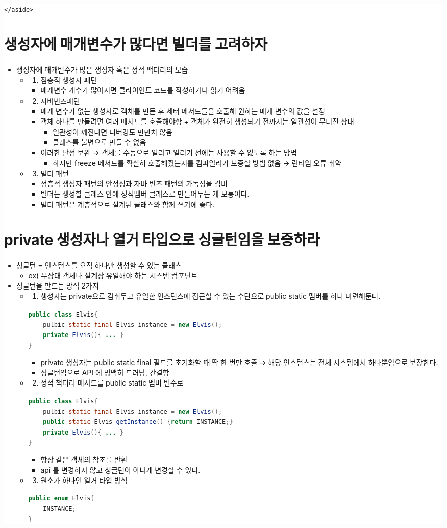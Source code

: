     </aside>


# 생성자에 매개변수가 많다면 빌더를 고려하자

- 생성자에 매개변수가 많은 생성자 혹은 정적 팩터리의 모습
    - 1) 점층적 생성자 패턴
        - 매개변수 개수가 많아지면 클라이언트 코드를 작성하거나 읽기 어려움
    - 2) 자바빈즈패턴
        - 매개 변수가 없는 생성자로 객체를 만든 후 세터 메서드들을 호출해 원하는 매개 변수의 값을 설정
        - 객체 하나를 만들려면 여러 메서드를 호출해야함 + 객체가 완전히 생성되기 전까지는 일관성이 무너진 상태
            - 일관성이 깨진다면 디버깅도 만만치 않음
            - 클래스를 불변으로 만들 수 없음
        - 이러한 단점 보완 → 객체를 수동으로 얼리고 얼리기 전에는 사용할 수 없도록 하는 방법
            - 하지만 freeze 메서드를 확실히 호출해줬는지를 컴파일러가 보증할 방법 없음 → 런타임 오류 취약
    - 3) 빌더 패턴
        - 점층적 생성자 패턴의 안정성과 자바 빈즈 패턴의 가독성을 겸비
        - 빌더는 생성할 클래스 안에 정적멤버 클래스로 만들어두는 게 보통이다.
        - 빌더 패턴은 계층적으로 설계된 클래스와 함께 쓰기에 좋다.

# private 생성자나 열거 타입으로 싱글턴임을 보증하라

- 싱글턴 = 인스턴스를 오직 하나만 생성할 수 있는 클래스
    - ex) 무상태 객체나 설계상 유일해야 하는 시스템 컴포넌트
- 싱글턴을 만드는 방식 2가지
    - 1) 생성자는 private으로 감춰두고 유일한 인스턴스에 접근할 수 있는 수단으로 public static 멤버를 하나 마련해둔다.

      ```java
      public class Elvis{
          pulbic static final Elvis instance = new Elvis();
          private Elvis(){ ... } 
      }
      ```

        - private 생성자는 public static final 필드를 초기화할 때 딱 한 번만 호출 → 해당 인스턴스는 전체 시스템에서 하나뿐임으로 보장한다.
        - 싱글턴임으로 API 에 명백히 드러남, 간결함
    - 2) 정적 책터리 메서드를 public static 멤버 변수로

      ```java
      public class Elvis{
          pulbic static final Elvis instance = new Elvis();
          public static Elvis getInstance() {return INSTANCE;}
          private Elvis(){ ... } 
      }
      ```

        - 항상 같은 객체의 참조를 반환
        - api 를 변경하지 않고 싱글턴이 아니게 변경할 수 있다.
    - 3) 원소가 하나인 열거 타입 방식

      ```java
      public enum Elvis{
          INSTANCE;
      }
      ```
